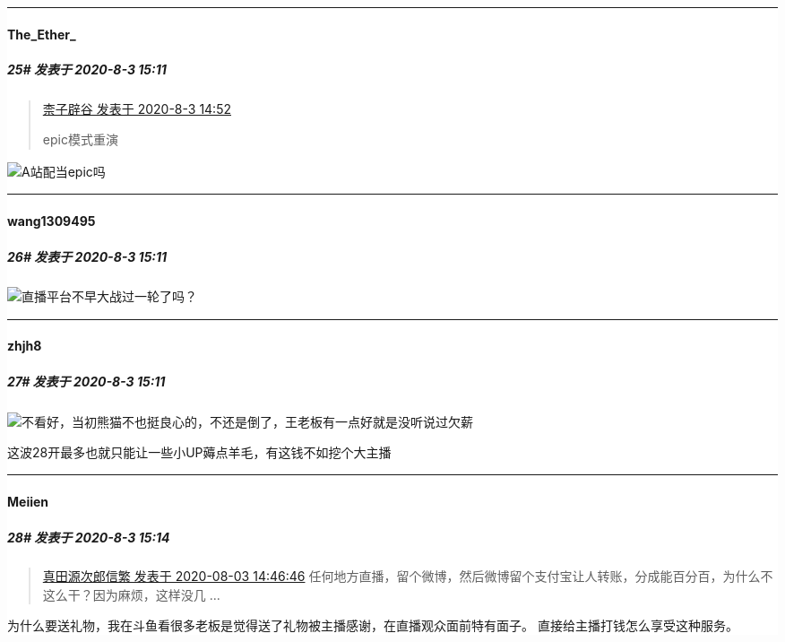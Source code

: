 





-----

####  The_Ether_  
##### 25#       发表于 2020-8-3 15:11



<blockquote><a href="httphttps://bbs.saraba1st.com/2b/forum.php?mod=redirect&amp;goto=findpost&amp;pid=48304670&amp;ptid=1952908" target="_blank">柰子辟谷 发表于 2020-8-3 14:52</a>

epic模式重演</blockquote>
<img src="https://static.saraba1st.com/image/smiley/face2017/047.png" referrerpolicy="no-referrer">A站配当epic吗







-----

####  wang1309495  
##### 26#       发表于 2020-8-3 15:11



<img src="https://static.saraba1st.com/image/smiley/face2017/004.gif" referrerpolicy="no-referrer">直播平台不早大战过一轮了吗？







-----

####  zhjh8  
##### 27#       发表于 2020-8-3 15:11



<img src="https://static.saraba1st.com/image/smiley/face2017/048.png" referrerpolicy="no-referrer">不看好，当初熊猫不也挺良心的，不还是倒了，王老板有一点好就是没听说过欠薪

这波28开最多也就只能让一些小UP薅点羊毛，有这钱不如挖个大主播







-----

####  Meiien  
##### 28#       发表于 2020-8-3 15:14



<blockquote><a href="httphttps://bbs.saraba1st.com/2b/forum.php?mod=redirect&amp;goto=findpost&amp;pid=48304617&amp;ptid=1952908" target="_blank">真田源次郎信繁 发表于 2020-08-03 14:46:46</a>
任何地方直播，留个微博，然后微博留个支付宝让人转账，分成能百分百，为什么不这么干？因为麻烦，这样没几 ...</blockquote>为什么要送礼物，我在斗鱼看很多老板是觉得送了礼物被主播感谢，在直播观众面前特有面子。
直接给主播打钱怎么享受这种服务。
